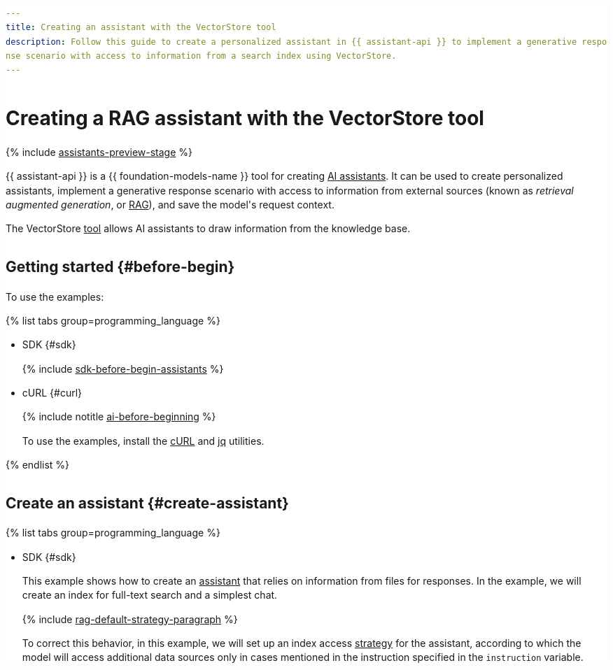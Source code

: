 ```yaml
---
title: Creating an assistant with the VectorStore tool
description: Follow this guide to create a personalized assistant in {{ assistant-api }} to implement a generative response scenario with access to information from a search index using VectorStore.
---
```


# Creating a RAG assistant with the VectorStore tool

{% include [assistants-preview-stage](../../../_includes/ai-studio/assistants-preview-stage.md) %}

{{ assistant-api }} is a {{ foundation-models-name }} tool for creating [AI assistants](../../concepts/assistant/index.md). It can be used to create personalized assistants, implement a generative response scenario with access to information from external sources (known as _retrieval augmented generation_, or [RAG](https://en.wikipedia.org/wiki/Retrieval-augmented_generation)), and save the model's request context.

The VectorStore [tool](../../concepts/assistant/tools/vector-store.md) allows AI assistants to draw information from the knowledge base.

## Getting started {#before-begin}

To use the examples:

{% list tabs group=programming_language %}

- SDK {#sdk}

  {% include [sdk-before-begin-assistants](../../../_includes/ai-studio/sdk-before-begin-assistants.md) %}

- cURL {#curl}

  {% include notitle [ai-before-beginning](../../../_includes/ai-studio/yandexgpt/ai-before-beginning.md) %}

  To use the examples, install the [cURL](https://curl.haxx.se) and [jq](https://stedolan.github.io/jq) utilities.

{% endlist %}

## Create an assistant {#create-assistant}

{% list tabs group=programming_language %}

- SDK {#sdk}

  This example shows how to create an [assistant](../../concepts/assistant/index.md) that relies on information from files for responses. In the example, we will create an index for full-text search and a simplest chat.

  {% include [rag-default-strategy-paragraph](../../../_includes/ai-studio/assistants/rag-default-strategy-paragraph.md) %}

  To correct this behavior, in this example, we will set up an index access [strategy](../../concepts/assistant/tools/vector-store.md) for the assistant, according to which the model will access additional data sources only in cases mentioned in the instruction specified in the `instruction` variable.
